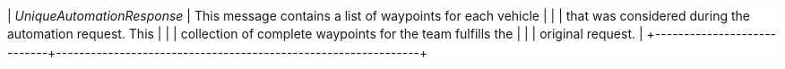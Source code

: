 | *UniqueAutomationResponse* | This message contains a list of waypoints for each vehicle    |
|                            | that was considered during the automation request. This       |
|                            | collection of complete waypoints for the team fulfills the    |
|                            | original request.                                             |
+----------------------------+---------------------------------------------------------------+

